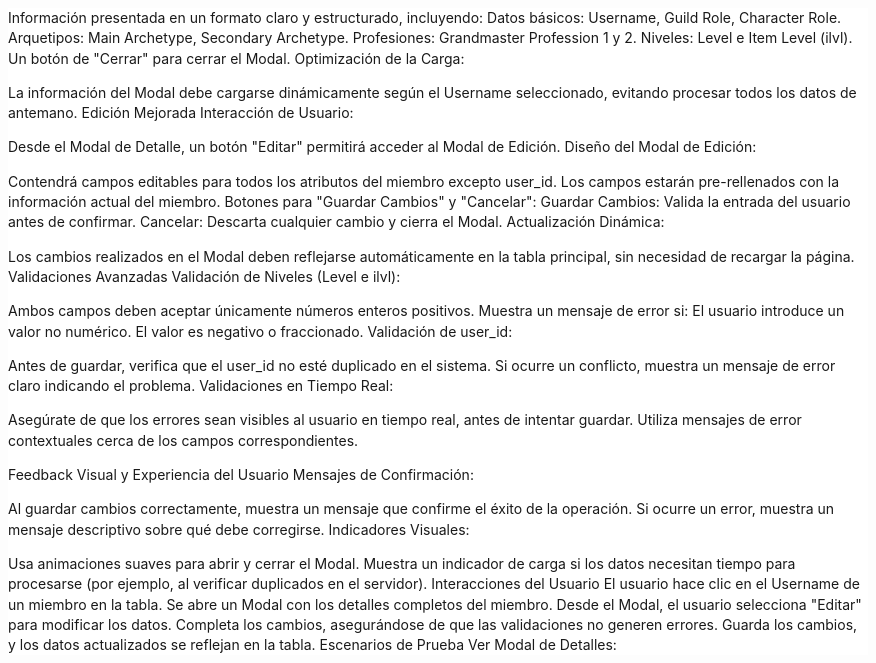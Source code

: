 Información presentada en un formato claro y estructurado, incluyendo:
Datos básicos: Username, Guild Role, Character Role.
Arquetipos: Main Archetype, Secondary Archetype.
Profesiones: Grandmaster Profession 1 y 2.
Niveles: Level e Item Level (ilvl).
Un botón de "Cerrar" para cerrar el Modal.
Optimización de la Carga:

La información del Modal debe cargarse dinámicamente según el Username seleccionado, evitando procesar todos los datos de antemano.
Edición Mejorada
Interacción de Usuario:

Desde el Modal de Detalle, un botón "Editar" permitirá acceder al Modal de Edición.
Diseño del Modal de Edición:

Contendrá campos editables para todos los atributos del miembro excepto user_id.
Los campos estarán pre-rellenados con la información actual del miembro.
Botones para "Guardar Cambios" y "Cancelar":
Guardar Cambios: Valida la entrada del usuario antes de confirmar.
Cancelar: Descarta cualquier cambio y cierra el Modal.
Actualización Dinámica:

Los cambios realizados en el Modal deben reflejarse automáticamente en la tabla principal, sin necesidad de recargar la página.
Validaciones Avanzadas
Validación de Niveles (Level e ilvl):

Ambos campos deben aceptar únicamente números enteros positivos.
Muestra un mensaje de error si:
El usuario introduce un valor no numérico.
El valor es negativo o fraccionado.
Validación de user_id:

Antes de guardar, verifica que el user_id no esté duplicado en el sistema.
Si ocurre un conflicto, muestra un mensaje de error claro indicando el problema.
Validaciones en Tiempo Real:

Asegúrate de que los errores sean visibles al usuario en tiempo real, antes de intentar guardar.
Utiliza mensajes de error contextuales cerca de los campos correspondientes.


Feedback Visual y Experiencia del Usuario
Mensajes de Confirmación:

Al guardar cambios correctamente, muestra un mensaje que confirme el éxito de la operación.
Si ocurre un error, muestra un mensaje descriptivo sobre qué debe corregirse.
Indicadores Visuales:

Usa animaciones suaves para abrir y cerrar el Modal.
Muestra un indicador de carga si los datos necesitan tiempo para procesarse (por ejemplo, al verificar duplicados en el servidor).
Interacciones del Usuario
El usuario hace clic en el Username de un miembro en la tabla.
Se abre un Modal con los detalles completos del miembro.
Desde el Modal, el usuario selecciona "Editar" para modificar los datos.
Completa los cambios, asegurándose de que las validaciones no generen errores.
Guarda los cambios, y los datos actualizados se reflejan en la tabla.
Escenarios de Prueba
Ver Modal de Detalles:
